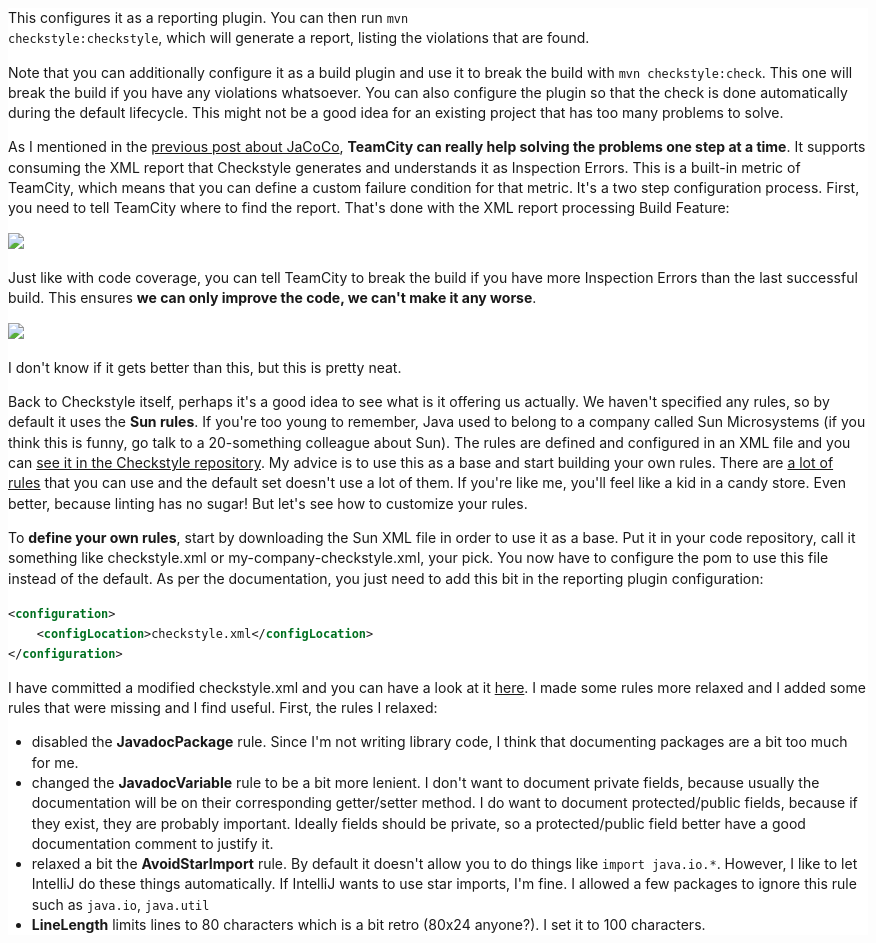 This configures it as a reporting plugin. You can then run <code>mvn checkstyle:checkstyle</code>, which will generate a report, listing the violations that are found.

Note that you can additionally configure it as a build plugin and use it to break the build with <code>mvn checkstyle:check</code>. This one will break the build if you have any violations whatsoever. You can also configure the plugin so that the check is done automatically during the default lifecycle. This might not be a good idea for an existing project that has too many problems to solve.

As I mentioned in the <a href="{{ site.baseurl }}/2017/03/12/code-coverage-with-jacoco.html">previous post about JaCoCo</a>, <strong>TeamCity can really help solving the problems one step at a time</strong>. It supports consuming the XML report that Checkstyle generates and understands it as Inspection Errors. This is a built-in metric of TeamCity, which means that you can define a custom failure condition for that metric. It's a two step configuration process. First, you need to tell TeamCity where to find the report. That's done with the XML report processing Build Feature:

<img src="{{ site.baseurl }}/assets/2017/teamcity-checkstyle.png" />

Just like with code coverage, you can tell TeamCity to break the build if you have more Inspection Errors than the last successful build. This ensures <strong>we can only improve the code, we can't make it any worse</strong>.

<img src="{{ site.baseurl }}/assets/2017/teamcity-inspection-errors.png" />

I don't know if it gets better than this, but this is pretty neat.

Back to Checkstyle itself, perhaps it's a good idea to see what is it offering us actually. We haven't specified any rules, so by default it uses the <strong>Sun rules</strong>. If you're too young to remember, Java used to belong to a company called Sun Microsystems (if you think this is funny, go talk to a 20-something colleague about Sun). The rules are defined and configured in an XML file and you can <a href="https://github.com/checkstyle/checkstyle/blob/master/src/main/resources/sun_checks.xml" target="_blank">see it in the Checkstyle repository</a>. My advice is to use this as a base and start building your own rules. There are <a href="http://checkstyle.sourceforge.net/checks.html" target="_blank">a lot of rules</a> that you can use and the default set doesn't use a lot of them. If you're like me, you'll feel like a kid in a candy store. Even better, because linting has no sugar! But let's see how to customize your rules.

To <strong>define your own rules</strong>, start by downloading the Sun XML file in order to use it as a base. Put it in your code repository, call it something like checkstyle.xml or my-company-checkstyle.xml, your pick. You now have to configure the pom to use this file instead of the default. As per the documentation, you just need to add this bit in the reporting plugin configuration:

```xml
<configuration>
    <configLocation>checkstyle.xml</configLocation>
</configuration>
```

I have committed a modified checkstyle.xml and you can have a look at it <a href="https://github.com/ngeor/zfs-snapshot-trimmer/blob/master/checkstyle.xml" target="_blank">here</a>. I made some rules more relaxed and I added some rules that were missing and I find useful. First, the rules I relaxed:
<ul>
<li>disabled the <strong>JavadocPackage</strong> rule. Since I'm not writing library code, I think that documenting packages are a bit too much for me.</li>
<li>changed the <strong>JavadocVariable</strong> rule to be a bit more lenient. I don't want to document private fields, because usually the documentation will be on their corresponding getter/setter method. I do want to document protected/public fields, because if they exist, they are probably important. Ideally fields should be private, so a protected/public field better have a good documentation comment to justify it.</li>
<li>relaxed a bit the <strong>AvoidStarImport</strong> rule. By default it doesn't allow you to do things like <code>import java.io.*</code>. However, I like to let IntelliJ do these things automatically. If IntelliJ wants to use star imports, I'm fine. I allowed a few packages to ignore this rule such as <code>java.io</code>, <code>java.util</code></li>
<li><strong>LineLength</strong> limits lines to 80 characters which is a bit retro (80x24 anyone?). I set it to 100 characters.</li>